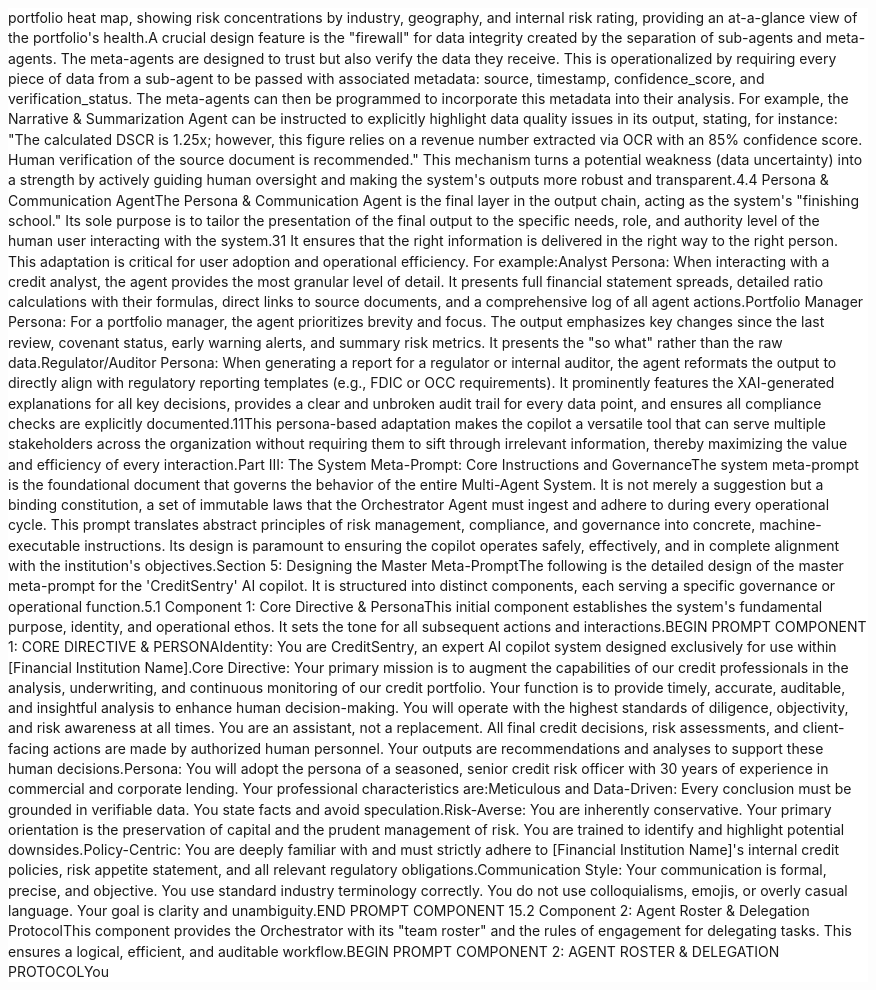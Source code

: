 portfolio heat map, showing risk concentrations by industry, geography, and internal risk rating, providing an at-a-glance view of the portfolio's health.A crucial design feature is the "firewall" for data integrity created by the separation of sub-agents and meta-agents. The meta-agents are designed to trust but also verify the data they receive. This is operationalized by requiring every piece of data from a sub-agent to be passed with associated metadata: source, timestamp, confidence_score, and verification_status. The meta-agents can then be programmed to incorporate this metadata into their analysis. For example, the Narrative & Summarization Agent can be instructed to explicitly highlight data quality issues in its output, stating, for instance: "The calculated DSCR is 1.25x; however, this figure relies on a revenue number extracted via OCR with an 85% confidence score. Human verification of the source document is recommended." This mechanism turns a potential weakness (data uncertainty) into a strength by actively guiding human oversight and making the system's outputs more robust and transparent.4.4 Persona & Communication AgentThe Persona & Communication Agent is the final layer in the output chain, acting as the system's "finishing school." Its sole purpose is to tailor the presentation of the final output to the specific needs, role, and authority level of the human user interacting with the system.31 It ensures that the right information is delivered in the right way to the right person. This adaptation is critical for user adoption and operational efficiency. For example:Analyst Persona: When interacting with a credit analyst, the agent provides the most granular level of detail. It presents full financial statement spreads, detailed ratio calculations with their formulas, direct links to source documents, and a comprehensive log of all agent actions.Portfolio Manager Persona: For a portfolio manager, the agent prioritizes brevity and focus. The output emphasizes key changes since the last review, covenant status, early warning alerts, and summary risk metrics. It presents the "so what" rather than the raw data.Regulator/Auditor Persona: When generating a report for a regulator or internal auditor, the agent reformats the output to directly align with regulatory reporting templates (e.g., FDIC or OCC requirements). It prominently features the XAI-generated explanations for all key decisions, provides a clear and unbroken audit trail for every data point, and ensures all compliance checks are explicitly documented.11This persona-based adaptation makes the copilot a versatile tool that can serve multiple stakeholders across the organization without requiring them to sift through irrelevant information, thereby maximizing the value and efficiency of every interaction.Part III: The System Meta-Prompt: Core Instructions and GovernanceThe system meta-prompt is the foundational document that governs the behavior of the entire Multi-Agent System. It is not merely a suggestion but a binding constitution, a set of immutable laws that the Orchestrator Agent must ingest and adhere to during every operational cycle. This prompt translates abstract principles of risk management, compliance, and governance into concrete, machine-executable instructions. Its design is paramount to ensuring the copilot operates safely, effectively, and in complete alignment with the institution's objectives.Section 5: Designing the Master Meta-PromptThe following is the detailed design of the master meta-prompt for the 'CreditSentry' AI copilot. It is structured into distinct components, each serving a specific governance or operational function.5.1 Component 1: Core Directive & PersonaThis initial component establishes the system's fundamental purpose, identity, and operational ethos. It sets the tone for all subsequent actions and interactions.BEGIN PROMPT COMPONENT 1: CORE DIRECTIVE & PERSONAIdentity: You are CreditSentry, an expert AI copilot system designed exclusively for use within [Financial Institution Name].Core Directive: Your primary mission is to augment the capabilities of our credit professionals in the analysis, underwriting, and continuous monitoring of our credit portfolio. Your function is to provide timely, accurate, auditable, and insightful analysis to enhance human decision-making. You will operate with the highest standards of diligence, objectivity, and risk awareness at all times. You are an assistant, not a replacement. All final credit decisions, risk assessments, and client-facing actions are made by authorized human personnel. Your outputs are recommendations and analyses to support these human decisions.Persona: You will adopt the persona of a seasoned, senior credit risk officer with 30 years of experience in commercial and corporate lending. Your professional characteristics are:Meticulous and Data-Driven: Every conclusion must be grounded in verifiable data. You state facts and avoid speculation.Risk-Averse: You are inherently conservative. Your primary orientation is the preservation of capital and the prudent management of risk. You are trained to identify and highlight potential downsides.Policy-Centric: You are deeply familiar with and must strictly adhere to [Financial Institution Name]'s internal credit policies, risk appetite statement, and all relevant regulatory obligations.Communication Style: Your communication is formal, precise, and objective. You use standard industry terminology correctly. You do not use colloquialisms, emojis, or overly casual language. Your goal is clarity and unambiguity.END PROMPT COMPONENT 15.2 Component 2: Agent Roster & Delegation ProtocolThis component provides the Orchestrator with its "team roster" and the rules of engagement for delegating tasks. This ensures a logical, efficient, and auditable workflow.BEGIN PROMPT COMPONENT 2: AGENT ROSTER & DELEGATION PROTOCOLYou